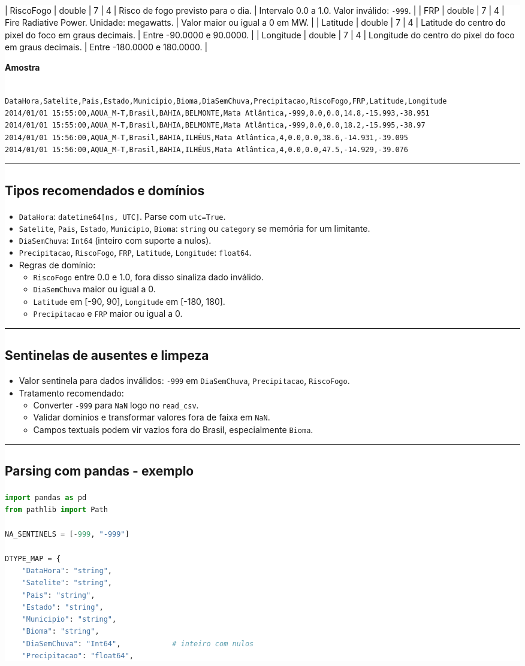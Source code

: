| RiscoFogo     | double  | 7       | 4        | Risco de fogo previsto para o dia.                                                                                                                       | Intervalo 0.0 a 1.0. Valor inválido: `-999`.                                                |
| FRP           | double  | 7       | 4        | Fire Radiative Power. Unidade: megawatts.                                                                                                                | Valor maior ou igual a 0 em MW.                                                             |
| Latitude      | double  | 7       | 4        | Latitude do centro do pixel do foco em graus decimais.                                                                                                   | Entre -90.0000 e 90.0000.                                                                   |
| Longitude     | double  | 7       | 4        | Longitude do centro do pixel do foco em graus decimais.                                                                                                  | Entre -180.0000 e 180.0000.                                                                 |

**Amostra**

```

DataHora,Satelite,Pais,Estado,Municipio,Bioma,DiaSemChuva,Precipitacao,RiscoFogo,FRP,Latitude,Longitude
2014/01/01 15:55:00,AQUA_M-T,Brasil,BAHIA,BELMONTE,Mata Atlântica,-999,0.0,0.0,14.8,-15.993,-38.951
2014/01/01 15:55:00,AQUA_M-T,Brasil,BAHIA,BELMONTE,Mata Atlântica,-999,0.0,0.0,18.2,-15.995,-38.97
2014/01/01 15:56:00,AQUA_M-T,Brasil,BAHIA,ILHÉUS,Mata Atlântica,4,0.0,0.0,38.6,-14.931,-39.095
2014/01/01 15:56:00,AQUA_M-T,Brasil,BAHIA,ILHÉUS,Mata Atlântica,4,0.0,0.0,47.5,-14.929,-39.076

````

---

## Tipos recomendados e domínios

- `DataHora`: `datetime64[ns, UTC]`. Parse com `utc=True`.
- `Satelite`, `Pais`, `Estado`, `Municipio`, `Bioma`: `string` ou `category` se memória for um limitante.
- `DiaSemChuva`: `Int64` (inteiro com suporte a nulos).
- `Precipitacao`, `RiscoFogo`, `FRP`, `Latitude`, `Longitude`: `float64`.
- Regras de domínio:
  - `RiscoFogo` entre 0.0 e 1.0, fora disso sinaliza dado inválido.
  - `DiaSemChuva` maior ou igual a 0.
  - `Latitude` em [-90, 90], `Longitude` em [-180, 180].
  - `Precipitacao` e `FRP` maior ou igual a 0.

---

## Sentinelas de ausentes e limpeza

- Valor sentinela para dados inválidos: `-999` em `DiaSemChuva`, `Precipitacao`, `RiscoFogo`.
- Tratamento recomendado:
  - Converter `-999` para `NaN` logo no `read_csv`.
  - Validar domínios e transformar valores fora de faixa em `NaN`.
  - Campos textuais podem vir vazios fora do Brasil, especialmente `Bioma`.

---

## Parsing com pandas - exemplo

```python
import pandas as pd
from pathlib import Path

NA_SENTINELS = [-999, "-999"]

DTYPE_MAP = {
    "DataHora": "string",
    "Satelite": "string",
    "Pais": "string",
    "Estado": "string",
    "Municipio": "string",
    "Bioma": "string",
    "DiaSemChuva": "Int64",            # inteiro com nulos
    "Precipitacao": "float64",
```